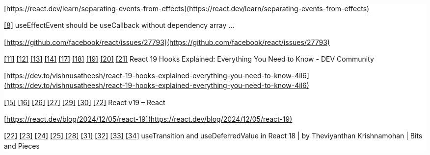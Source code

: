 [https://react.dev/learn/separating-events-from-effects](https://react.dev/learn/separating-events-from-effects)

[\[8\]](https://github.com/facebook/react/issues/27793#:~:text=,constant%20reference%20to%20a) useEffectEvent should be useCallback without dependency array ...

[https://github.com/facebook/react/issues/27793](https://github.com/facebook/react/issues/27793)

[\[11\]](https://dev.to/vishnusatheesh/react-19-hooks-explained-everything-you-need-to-know-4il6#:~:text=In%20earlier%20versions%20of%20React%2C,the%20status%20of%20each%20operation) [\[12\]](https://dev.to/vishnusatheesh/react-19-hooks-explained-everything-you-need-to-know-4il6#:~:text=const%20handleSubmit%20%3D%20async%28%29%20%3D,setError%28%27Submission%20failed%27%29%3B) [\[13\]](https://dev.to/vishnusatheesh/react-19-hooks-explained-everything-you-need-to-know-4il6#:~:text=function%20SubmitButton%28%29%20) [\[14\]](https://dev.to/vishnusatheesh/react-19-hooks-explained-everything-you-need-to-know-4il6#:~:text=With%20useActionState%3A) [\[17\]](https://dev.to/vishnusatheesh/react-19-hooks-explained-everything-you-need-to-know-4il6#:~:text=Now%2C%20with%20the%20new%20,state%20when%20any%20field%20changes) [\[18\]](https://dev.to/vishnusatheesh/react-19-hooks-explained-everything-you-need-to-know-4il6#:~:text=function%20ProfileForm%28%29%20,name%3A%20%27%27%2C%20email%3A%20%27%27) [\[19\]](https://dev.to/vishnusatheesh/react-19-hooks-explained-everything-you-need-to-know-4il6#:~:text=function%20LoginForm%28%29%20,%3D%20useFormStatus) [\[20\]](https://dev.to/vishnusatheesh/react-19-hooks-explained-everything-you-need-to-know-4il6#:~:text=%3Cinput%20name%3D,button) [\[21\]](https://dev.to/vishnusatheesh/react-19-hooks-explained-everything-you-need-to-know-4il6#:~:text=const%20%5BformData%2C%20setFormData%5D%20%3D%20useFormState%28,name%3A%20%27%27%2C%20email%3A%20%27%27) React 19 Hooks Explained: Everything You Need to Know \- DEV Community

[https://dev.to/vishnusatheesh/react-19-hooks-explained-everything-you-need-to-know-4il6](https://dev.to/vishnusatheesh/react-19-hooks-explained-everything-you-need-to-know-4il6)

[\[15\]](https://react.dev/blog/2024/12/05/react-19#:~:text=Building%20on%20top%20of%20Actions%2C,cases%20for%20Actions%20in%20forms) [\[16\]](https://react.dev/blog/2024/12/05/react-19#:~:text=function%20ChangeName%28,) [\[26\]](https://react.dev/blog/2024/12/05/react-19#:~:text=const%20) [\[27\]](https://react.dev/blog/2024/12/05/react-19#:~:text=The%20async%20transition%20will%20immediately,while%20the%20data%20is%20changing) [\[29\]](https://react.dev/blog/2024/12/05/react-19#:~:text=function%20UpdateName%28) [\[30\]](https://react.dev/blog/2024/12/05/react-19#:~:text=The%20async%20transition%20will%20immediately,while%20the%20data%20is%20changing) [\[72\]](https://react.dev/blog/2024/12/05/react-19#:~:text=What%E2%80%99s%20new%20in%20React%2019) React v19 – React

[https://react.dev/blog/2024/12/05/react-19](https://react.dev/blog/2024/12/05/react-19)

[\[22\]](https://blog.bitsrc.io/usetransition-and-usedeferredvalue-in-react-18-5d8a09f8c3a7?gi=a67ba7729419#:~:text=We%20can%20use%20the%20useTransition,ensure%20a%20good%20user%20experience) [\[23\]](https://blog.bitsrc.io/usetransition-and-usedeferredvalue-in-react-18-5d8a09f8c3a7?gi=a67ba7729419#:~:text=To%20make%20use%20of%20this%2C,inside%20the%20startTransition%20callback%20function) [\[24\]](https://blog.bitsrc.io/usetransition-and-usedeferredvalue-in-react-18-5d8a09f8c3a7?gi=a67ba7729419#:~:text=So%2C%20when%20I%20first%20enter,while%20typing%20into%20the%20textbox) [\[25\]](https://blog.bitsrc.io/usetransition-and-usedeferredvalue-in-react-18-5d8a09f8c3a7?gi=a67ba7729419#:~:text=Now%2C%20if%20I%20enter%20another,while%20typing%20into%20the%20textbox) [\[28\]](https://blog.bitsrc.io/usetransition-and-usedeferredvalue-in-react-18-5d8a09f8c3a7?gi=a67ba7729419#:~:text=So%2C%20when%20I%20first%20enter,while%20typing%20into%20the%20textbox) [\[31\]](https://blog.bitsrc.io/usetransition-and-usedeferredvalue-in-react-18-5d8a09f8c3a7?gi=a67ba7729419#:~:text=useDeferredValue) [\[32\]](https://blog.bitsrc.io/usetransition-and-usedeferredvalue-in-react-18-5d8a09f8c3a7?gi=a67ba7729419#:~:text=This%20hook%20is%20very%20similar,will%20trigger%20a%20transition%20update) [\[33\]](https://blog.bitsrc.io/usetransition-and-usedeferredvalue-in-react-18-5d8a09f8c3a7?gi=a67ba7729419#:~:text=Instead%2C%20we%20can%20use%20the,updates%20to%20take%20place%20faster) [\[34\]](https://blog.bitsrc.io/usetransition-and-usedeferredvalue-in-react-18-5d8a09f8c3a7?gi=a67ba7729419#:~:text=a%20received%20prop%20value%20will,trigger%20a%20transition%20update) useTransition and useDeferredValue in React 18 | by Theviyanthan Krishnamohan | Bits and Pieces

